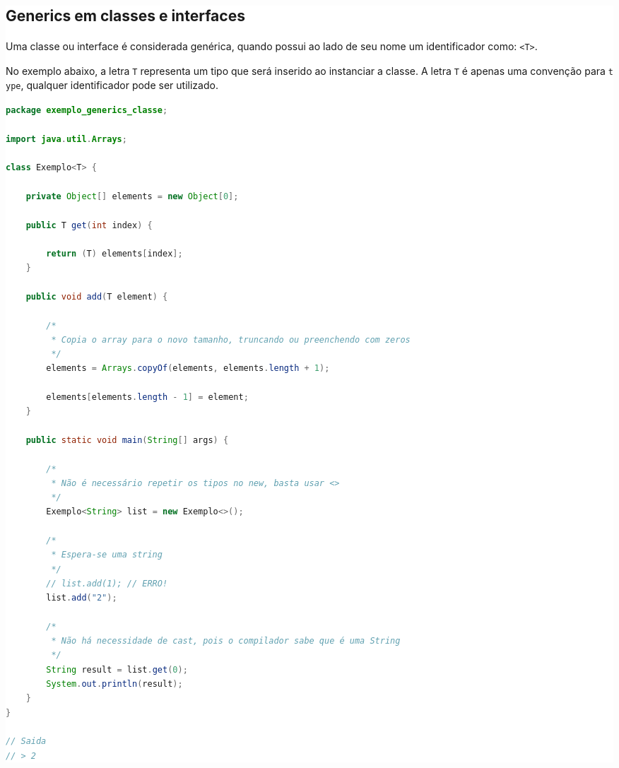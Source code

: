 ## Generics em classes e interfaces

Uma classe ou interface é considerada genérica, quando possui ao lado de seu nome um identificador como: `<T>`.

No exemplo abaixo, a letra `T` representa um tipo que será inserido ao instanciar a classe. A letra `T` é apenas uma convenção para `type`, qualquer identificador pode ser utilizado.

```java
package exemplo_generics_classe;

import java.util.Arrays;

class Exemplo<T> {

    private Object[] elements = new Object[0];

    public T get(int index) {

        return (T) elements[index];
    }

    public void add(T element) {

        /*
         * Copia o array para o novo tamanho, truncando ou preenchendo com zeros
         */
        elements = Arrays.copyOf(elements, elements.length + 1);

        elements[elements.length - 1] = element;
    }

    public static void main(String[] args) {

        /*
         * Não é necessário repetir os tipos no new, basta usar <>
         */
        Exemplo<String> list = new Exemplo<>();

        /*
         * Espera-se uma string
         */
        // list.add(1); // ERRO!
        list.add("2");

        /*
         * Não há necessidade de cast, pois o compilador sabe que é uma String
         */
        String result = list.get(0);
        System.out.println(result);
    }
}

// Saida
// > 2
```
